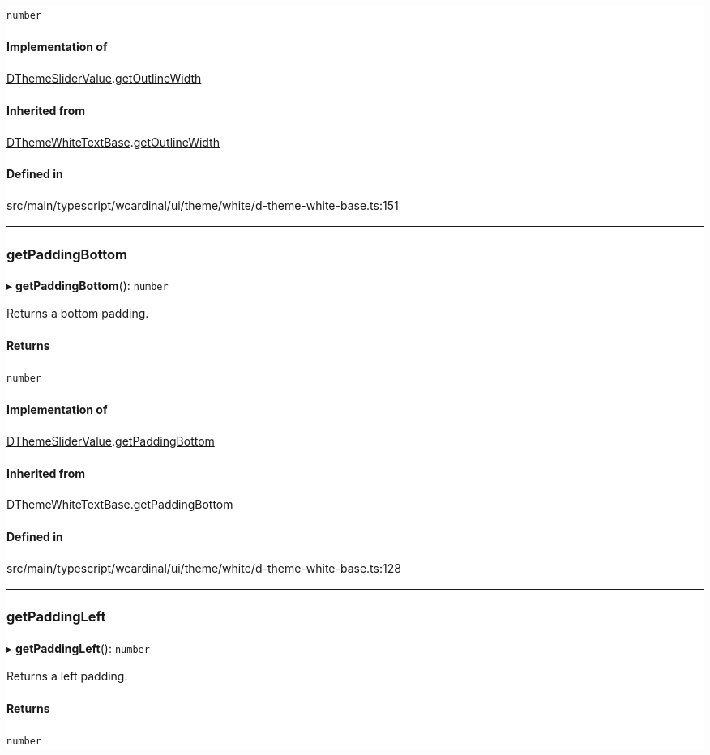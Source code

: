 `number`

#### Implementation of

[DThemeSliderValue](../interfaces/DThemeSliderValue.md).[getOutlineWidth](../interfaces/DThemeSliderValue.md#getoutlinewidth)

#### Inherited from

[DThemeWhiteTextBase](DThemeWhiteTextBase.md).[getOutlineWidth](DThemeWhiteTextBase.md#getoutlinewidth)

#### Defined in

[src/main/typescript/wcardinal/ui/theme/white/d-theme-white-base.ts:151](https://github.com/winter-cardinal/winter-cardinal-ui/blob/v0.407.0/src/main/typescript/wcardinal/ui/theme/white/d-theme-white-base.ts#L151)

___

### getPaddingBottom

▸ **getPaddingBottom**(): `number`

Returns a bottom padding.

#### Returns

`number`

#### Implementation of

[DThemeSliderValue](../interfaces/DThemeSliderValue.md).[getPaddingBottom](../interfaces/DThemeSliderValue.md#getpaddingbottom)

#### Inherited from

[DThemeWhiteTextBase](DThemeWhiteTextBase.md).[getPaddingBottom](DThemeWhiteTextBase.md#getpaddingbottom)

#### Defined in

[src/main/typescript/wcardinal/ui/theme/white/d-theme-white-base.ts:128](https://github.com/winter-cardinal/winter-cardinal-ui/blob/v0.407.0/src/main/typescript/wcardinal/ui/theme/white/d-theme-white-base.ts#L128)

___

### getPaddingLeft

▸ **getPaddingLeft**(): `number`

Returns a left padding.

#### Returns

`number`
